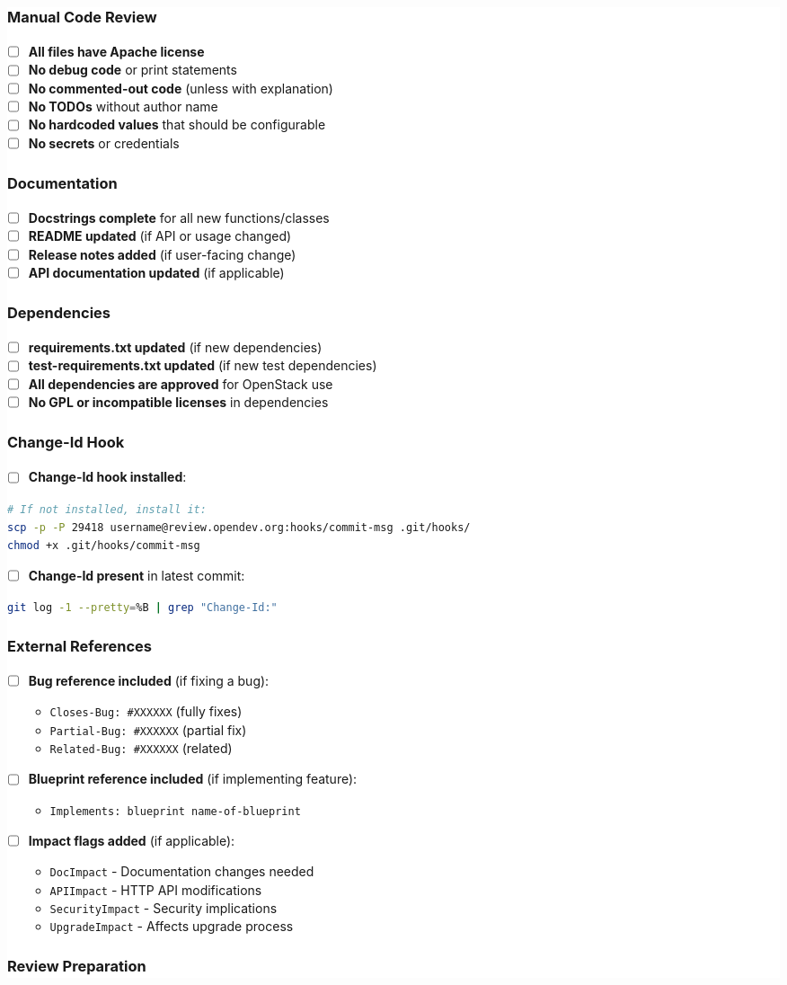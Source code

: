 ### Manual Code Review

- [ ] **All files have Apache license**
- [ ] **No debug code** or print statements
- [ ] **No commented-out code** (unless with explanation)
- [ ] **No TODOs** without author name
- [ ] **No hardcoded values** that should be configurable
- [ ] **No secrets** or credentials

### Documentation

- [ ] **Docstrings complete** for all new functions/classes
- [ ] **README updated** (if API or usage changed)
- [ ] **Release notes added** (if user-facing change)
- [ ] **API documentation updated** (if applicable)

### Dependencies

- [ ] **requirements.txt updated** (if new dependencies)
- [ ] **test-requirements.txt updated** (if new test dependencies)
- [ ] **All dependencies are approved** for OpenStack use
- [ ] **No GPL or incompatible licenses** in dependencies

### Change-Id Hook

- [ ] **Change-Id hook installed**:
```bash
# If not installed, install it:
scp -p -P 29418 username@review.opendev.org:hooks/commit-msg .git/hooks/
chmod +x .git/hooks/commit-msg
```

- [ ] **Change-Id present** in latest commit:
```bash
git log -1 --pretty=%B | grep "Change-Id:"
```

### External References

- [ ] **Bug reference included** (if fixing a bug):
  - `Closes-Bug: #XXXXXX` (fully fixes)
  - `Partial-Bug: #XXXXXX` (partial fix)
  - `Related-Bug: #XXXXXX` (related)

- [ ] **Blueprint reference included** (if implementing feature):
  - `Implements: blueprint name-of-blueprint`

- [ ] **Impact flags added** (if applicable):
  - `DocImpact` - Documentation changes needed
  - `APIImpact` - HTTP API modifications
  - `SecurityImpact` - Security implications
  - `UpgradeImpact` - Affects upgrade process

### Review Preparation
